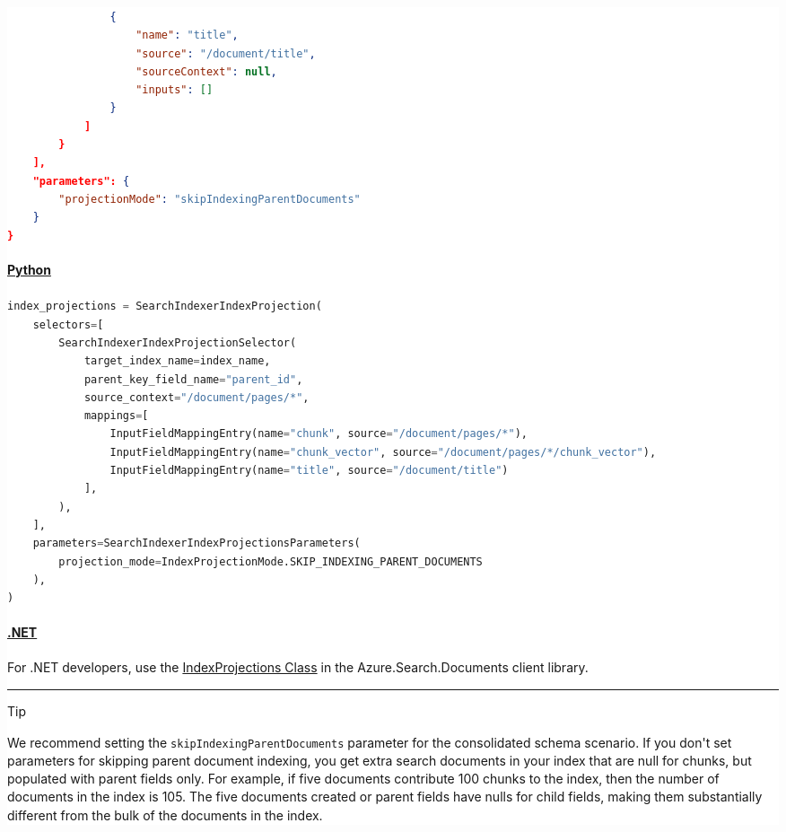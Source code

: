 ```json
                {
                    "name": "title",
                    "source": "/document/title",
                    "sourceContext": null,
                    "inputs": []
                }
            ]
        }
    ],
    "parameters": {
        "projectionMode": "skipIndexingParentDocuments"
    }
}
```

#### [**Python**](#tab/python-create-index-projection)

```python
index_projections = SearchIndexerIndexProjection(  
    selectors=[  
        SearchIndexerIndexProjectionSelector(  
            target_index_name=index_name,  
            parent_key_field_name="parent_id",  
            source_context="/document/pages/*",  
            mappings=[  
                InputFieldMappingEntry(name="chunk", source="/document/pages/*"),  
                InputFieldMappingEntry(name="chunk_vector", source="/document/pages/*/chunk_vector"),
                InputFieldMappingEntry(name="title", source="/document/title")
            ],  
        ),  
    ],  
    parameters=SearchIndexerIndexProjectionsParameters(  
        projection_mode=IndexProjectionMode.SKIP_INDEXING_PARENT_DOCUMENTS  
    ),  
) 
```

#### [**.NET**](#tab/dotnet-create-index)

For .NET developers, use the [IndexProjections Class](/dotnet/api/azure.search.documents.indexes.models.searchindexerskillset.indexprojection?view=azure-dotnet&preserve-view=true) in the Azure.Search.Documents client library.

---

> [!TIP]
> We recommend setting the `skipIndexingParentDocuments` parameter for the consolidated schema scenario. If you don't set parameters for skipping parent document indexing, you get extra search documents in your index that are null for chunks, but populated with parent fields only. For example, if five documents contribute 100 chunks to the index, then the number of documents in the index is 105. The five documents created or parent fields have nulls for child fields, making them substantially different from the bulk of the documents in the index.
